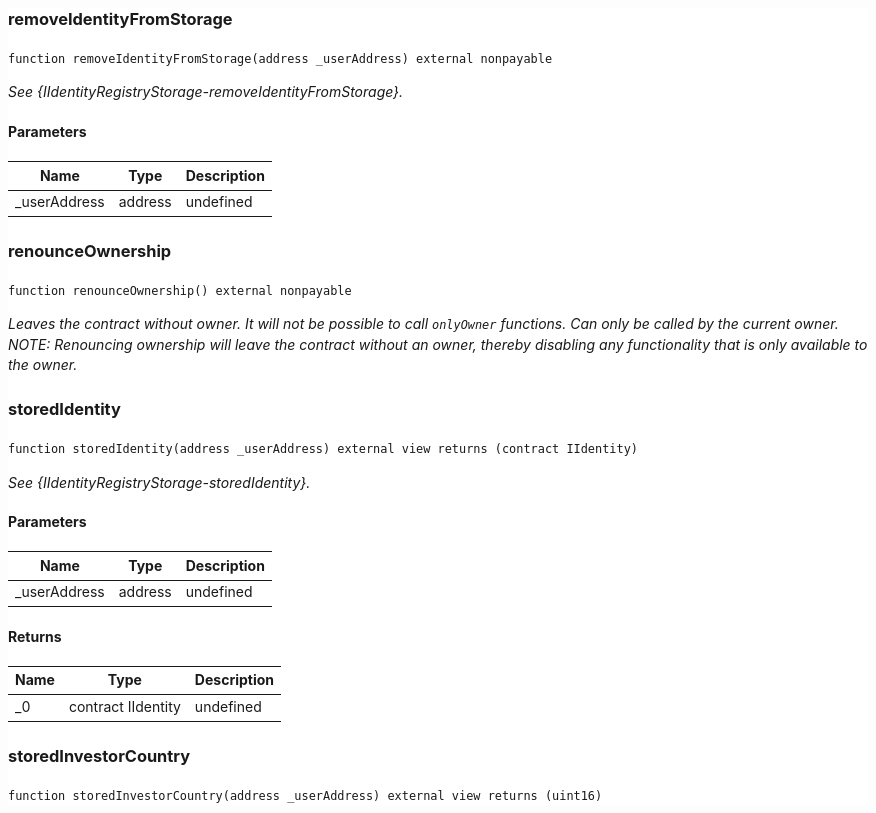### removeIdentityFromStorage

```solidity
function removeIdentityFromStorage(address _userAddress) external nonpayable
```



*See {IIdentityRegistryStorage-removeIdentityFromStorage}.*

#### Parameters

| Name | Type | Description |
|---|---|---|
| _userAddress | address | undefined |

### renounceOwnership

```solidity
function renounceOwnership() external nonpayable
```



*Leaves the contract without owner. It will not be possible to call `onlyOwner` functions. Can only be called by the current owner. NOTE: Renouncing ownership will leave the contract without an owner, thereby disabling any functionality that is only available to the owner.*


### storedIdentity

```solidity
function storedIdentity(address _userAddress) external view returns (contract IIdentity)
```



*See {IIdentityRegistryStorage-storedIdentity}.*

#### Parameters

| Name | Type | Description |
|---|---|---|
| _userAddress | address | undefined |

#### Returns

| Name | Type | Description |
|---|---|---|
| _0 | contract IIdentity | undefined |

### storedInvestorCountry

```solidity
function storedInvestorCountry(address _userAddress) external view returns (uint16)
```

